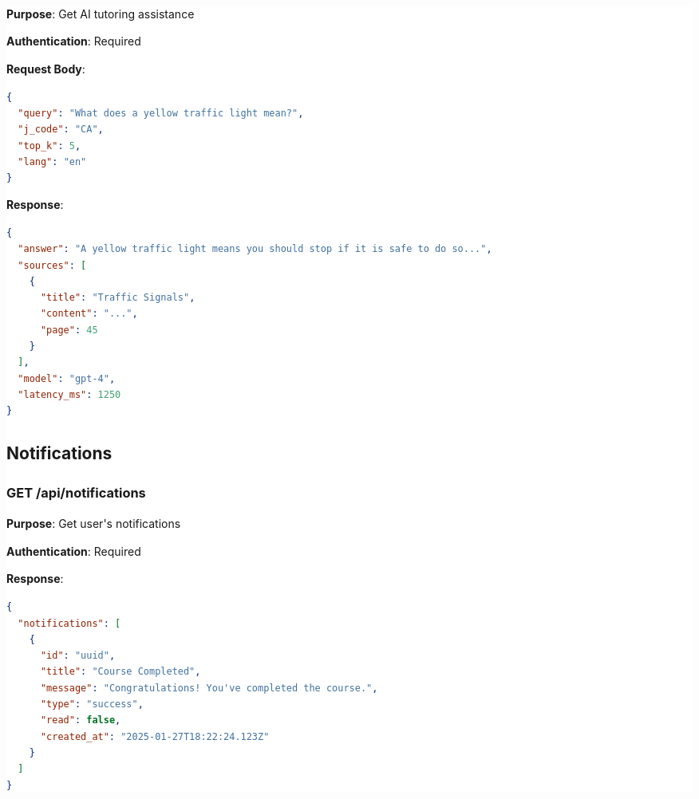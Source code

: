 **Purpose**: Get AI tutoring assistance

**Authentication**: Required

**Request Body**:

```json
{
  "query": "What does a yellow traffic light mean?",
  "j_code": "CA",
  "top_k": 5,
  "lang": "en"
}
```

**Response**:

```json
{
  "answer": "A yellow traffic light means you should stop if it is safe to do so...",
  "sources": [
    {
      "title": "Traffic Signals",
      "content": "...",
      "page": 45
    }
  ],
  "model": "gpt-4",
  "latency_ms": 1250
}
```

## Notifications

### GET /api/notifications

**Purpose**: Get user's notifications

**Authentication**: Required

**Response**:

```json
{
  "notifications": [
    {
      "id": "uuid",
      "title": "Course Completed",
      "message": "Congratulations! You've completed the course.",
      "type": "success",
      "read": false,
      "created_at": "2025-01-27T18:22:24.123Z"
    }
  ]
}
```
